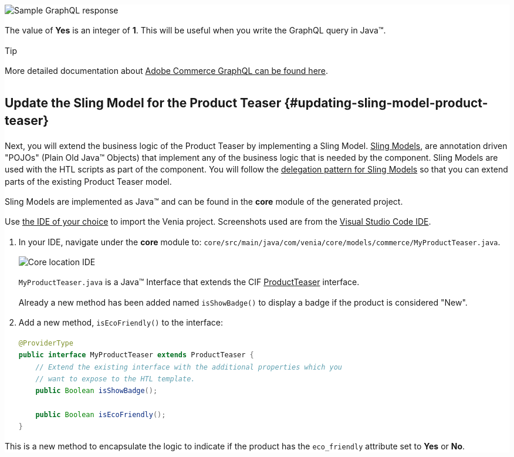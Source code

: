    ![Sample GraphQL response](../assets/customize-cif-components/sample-graphql-query.png)

The value of **Yes** is an integer of **1**. This will be useful when you write the GraphQL query in Java&trade;.

   >[!TIP]
   >
   >More detailed documentation about [Adobe Commerce GraphQL can be found here](https://devdocs.magento.com/guides/v2.4/graphql/index.html).

## Update the Sling Model for the Product Teaser {#updating-sling-model-product-teaser}

Next, you will extend the business logic of the Product Teaser by implementing a Sling Model. [Sling Models](https://sling.apache.org/documentation/bundles/models.html), are annotation driven "POJOs" (Plain Old Java&trade; Objects) that implement any of the business logic that is needed by the component. Sling Models are used with the HTL scripts as part of the component. You will follow the [delegation pattern for Sling Models](https://github.com/adobe/aem-core-wcm-components/wiki/Delegation-Pattern-for-Sling-Models) so that you can extend parts of the existing Product Teaser model.

Sling Models are implemented as Java&trade; and can be found in the **core** module of the generated project.

Use [the IDE of your choice](https://experienceleague.adobe.com/docs/experience-manager-learn/cloud-service/local-development-environment-set-up/development-tools.html?lang=en#set-up-the-development-ide) to import the Venia project. Screenshots used are from the [Visual Studio Code IDE](https://experienceleague.adobe.com/docs/experience-manager-learn/cloud-service/local-development-environment-set-up/development-tools.html?#microsoft-visual-studio-code).

1. In your IDE, navigate under the **core** module to: `core/src/main/java/com/venia/core/models/commerce/MyProductTeaser.java`.

   ![Core location IDE](../assets/customize-cif-components/core-location-ide.png)

   `MyProductTeaser.java` is a Java&trade; Interface that extends the CIF [ProductTeaser](https://github.com/adobe/aem-core-cif-components/blob/master/bundles/core/src/main/java/com/adobe/cq/commerce/core/components/models/productteaser/ProductTeaser.java) interface.

   Already a new method has been added named `isShowBadge()` to display a badge if the product is considered "New".

1. Add a new method, `isEcoFriendly()` to the interface:

   ```java
   @ProviderType
   public interface MyProductTeaser extends ProductTeaser {
       // Extend the existing interface with the additional properties which you
       // want to expose to the HTL template.
       public Boolean isShowBadge();

       public Boolean isEcoFriendly();
   }
   ```

This is a new method to encapsulate the logic to indicate if the product has the `eco_friendly` attribute set to **Yes** or **No**.
